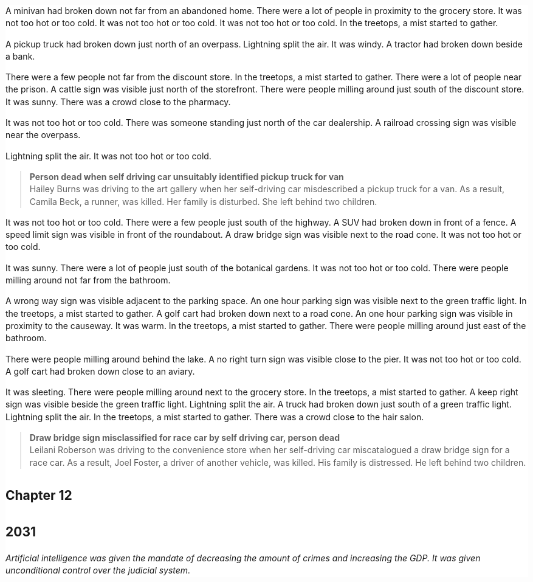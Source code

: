 A minivan had broken down not far from an abandoned home. There were a lot of people in proximity to the grocery store. It was not too hot or too cold. It was not too hot or too cold. It was not too hot or too cold. In the treetops, a mist started to gather.  

A pickup truck had broken down just north of an overpass. Lightning split the air. It was windy. A tractor had broken down beside a bank.  

There were a few people not far from the discount store. In the treetops, a mist started to gather. There were a lot of people near the prison. A cattle sign was visible just north of the storefront. There were people milling around just south of the discount store. It was sunny. There was a crowd close to the pharmacy.  

It was not too hot or too cold. There was someone standing just north of the car dealership. A railroad crossing sign was visible near the overpass.  

Lightning split the air. It was not too hot or too cold.  

 

  
>  **Person dead when self driving car unsuitably identified pickup truck for van**    
Hailey Burns was driving to the art gallery when her self-driving car misdescribed a pickup truck for a van. As a result, Camila Beck, a runner, was killed. Her family is disturbed. She left behind two children.  

It was not too hot or too cold. There were a few people just south of the highway. A SUV had broken down in front of a fence. A speed limit sign was visible in front of the roundabout. A draw bridge sign was visible next to the road cone. It was not too hot or too cold.  

It was sunny. There were a lot of people just south of the botanical gardens. It was not too hot or too cold. There were people milling around not far from the bathroom.  

A wrong way sign was visible adjacent to the parking space. An one hour parking sign was visible next to the green traffic light. In the treetops, a mist started to gather. A golf cart had broken down next to a road cone. An one hour parking sign was visible in proximity to the causeway. It was warm. In the treetops, a mist started to gather. There were people milling around just east of the bathroom.  

There were people milling around behind the lake. A no right turn sign was visible close to the pier. It was not too hot or too cold. A golf cart had broken down close to an aviary.  

It was sleeting. There were people milling around next to the grocery store. In the treetops, a mist started to gather. A keep right sign was visible beside the green traffic light. Lightning split the air. A truck had broken down just south of a green traffic light. Lightning split the air. In the treetops, a mist started to gather. There was a crowd close to the hair salon.  

 

  
>  **Draw bridge sign misclassified for race car by self driving car, person dead**    
Leilani Roberson was driving to the convenience store when her self-driving car miscatalogued a draw bridge sign for a race car. As a result, Joel Foster, a driver of another vehicle, was killed. His family is distressed. He left behind two children.  

  
## Chapter 12  
  
## 2031  
 *Artificial intelligence was given the mandate of decreasing the amount of crimes and increasing the GDP. It was given unconditional control over the judicial system.*  
